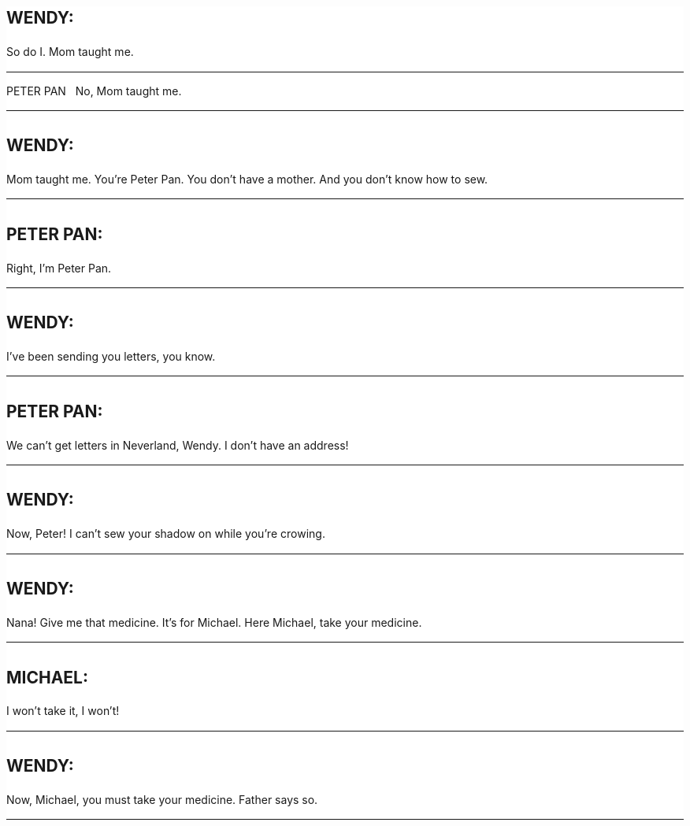 
## WENDY:
So do I. Mom taught me.

---

PETER PAN   No, Mom taught me.

---

## WENDY:
Mom taught me. You’re Peter Pan. You don’t have a mother. And you don’t know how to sew.

---

## PETER PAN:
Right, I’m Peter Pan.

---

## WENDY:
I’ve been sending you letters, you know.

---

## PETER PAN:
We can’t get letters in Neverland, Wendy. I don’t have an address!

---

## WENDY:
Now, Peter! I can’t sew your shadow on while you’re crowing.

---

## WENDY:
Nana! Give me that medicine. It’s for Michael. Here Michael, take your medicine.

---

## MICHAEL:
I won’t take it, I won’t!

---

## WENDY:
Now, Michael, you must take your medicine. Father says so.

---